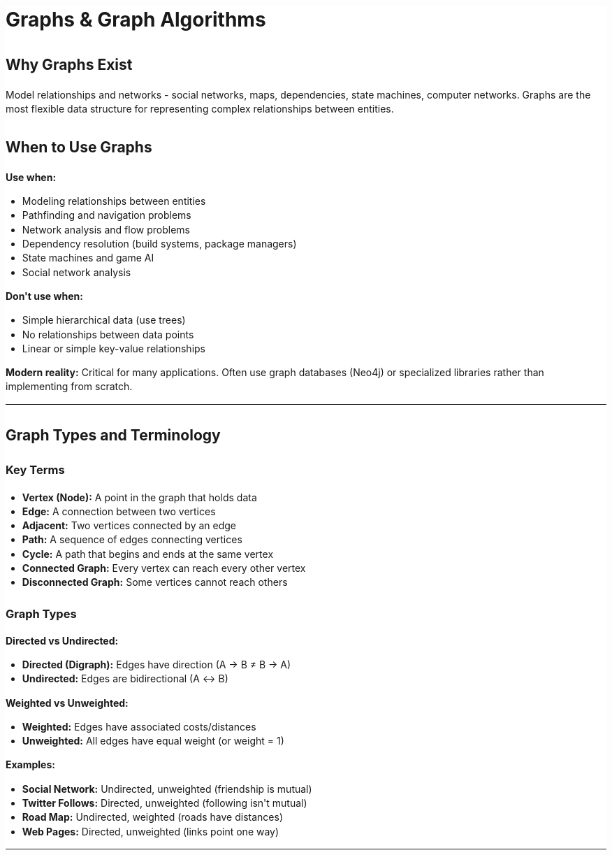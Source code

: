 # Graphs & Graph Algorithms

## Why Graphs Exist
Model relationships and networks - social networks, maps, dependencies, state machines, computer networks. Graphs are the most flexible data structure for representing complex relationships between entities.

## When to Use Graphs

**Use when:**
- Modeling relationships between entities
- Pathfinding and navigation problems
- Network analysis and flow problems
- Dependency resolution (build systems, package managers)
- State machines and game AI
- Social network analysis

**Don't use when:**
- Simple hierarchical data (use trees)
- No relationships between data points
- Linear or simple key-value relationships

**Modern reality:** Critical for many applications. Often use graph databases (Neo4j) or specialized libraries rather than implementing from scratch.

---

## Graph Types and Terminology

### Key Terms
- **Vertex (Node):** A point in the graph that holds data
- **Edge:** A connection between two vertices
- **Adjacent:** Two vertices connected by an edge
- **Path:** A sequence of edges connecting vertices
- **Cycle:** A path that begins and ends at the same vertex
- **Connected Graph:** Every vertex can reach every other vertex
- **Disconnected Graph:** Some vertices cannot reach others

### Graph Types

**Directed vs Undirected:**
- **Directed (Digraph):** Edges have direction (A → B ≠ B → A)
- **Undirected:** Edges are bidirectional (A ↔ B)

**Weighted vs Unweighted:**
- **Weighted:** Edges have associated costs/distances
- **Unweighted:** All edges have equal weight (or weight = 1)

**Examples:**
- **Social Network:** Undirected, unweighted (friendship is mutual)
- **Twitter Follows:** Directed, unweighted (following isn't mutual)
- **Road Map:** Undirected, weighted (roads have distances)
- **Web Pages:** Directed, unweighted (links point one way)

---